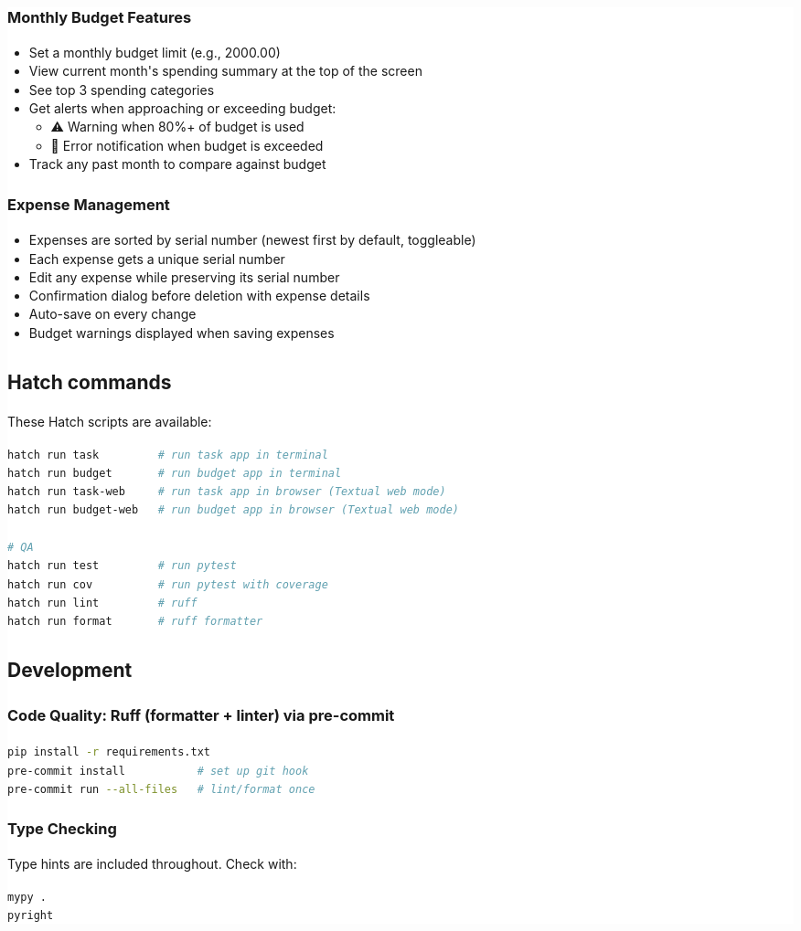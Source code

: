 ### Monthly Budget Features

- Set a monthly budget limit (e.g., 2000.00)
- View current month's spending summary at the top of the screen
- See top 3 spending categories
- Get alerts when approaching or exceeding budget:
  - ⚠️ Warning when 80%+ of budget is used
  - 🚨 Error notification when budget is exceeded
- Track any past month to compare against budget

### Expense Management

- Expenses are sorted by serial number (newest first by default, toggleable)
- Each expense gets a unique serial number
- Edit any expense while preserving its serial number
- Confirmation dialog before deletion with expense details
- Auto-save on every change
- Budget warnings displayed when saving expenses

## Hatch commands

These Hatch scripts are available:

```powershell
hatch run task         # run task app in terminal
hatch run budget       # run budget app in terminal
hatch run task-web     # run task app in browser (Textual web mode)
hatch run budget-web   # run budget app in browser (Textual web mode)

# QA
hatch run test         # run pytest
hatch run cov          # run pytest with coverage
hatch run lint         # ruff
hatch run format       # ruff formatter
```

## Development

### Code Quality: Ruff (formatter + linter) via pre-commit

```bash
pip install -r requirements.txt
pre-commit install           # set up git hook
pre-commit run --all-files   # lint/format once
```

### Type Checking

Type hints are included throughout. Check with:

```bash
mypy .
pyright
```
